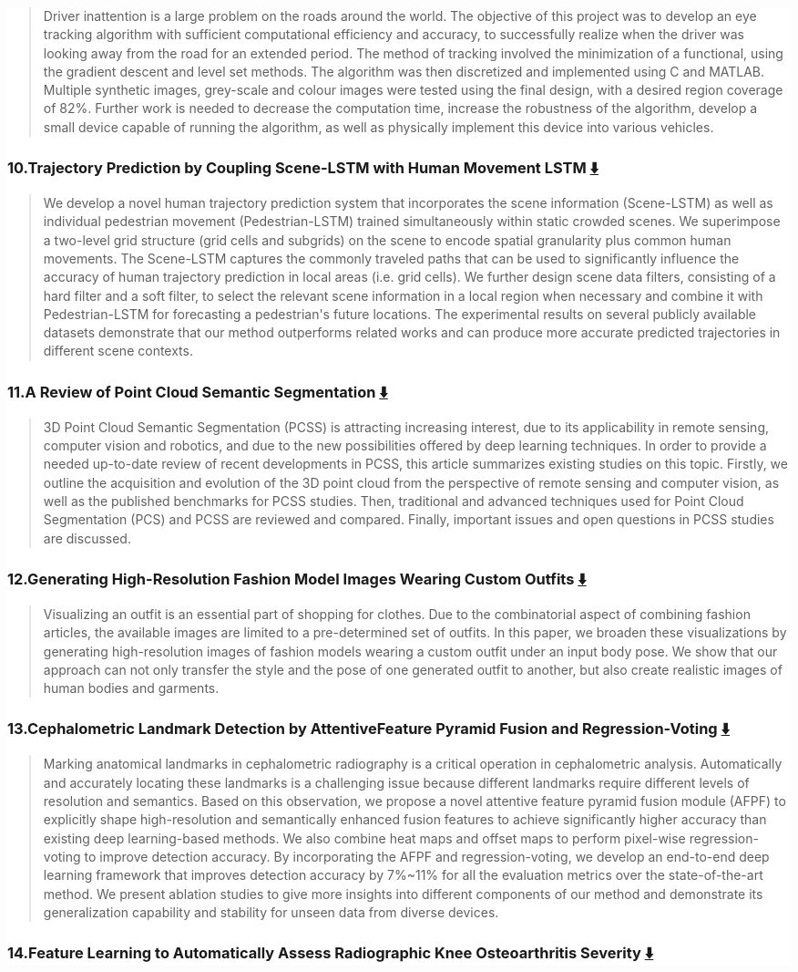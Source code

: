 >  Driver inattention is a large problem on the roads around the world. The objective of this project was to develop an eye tracking algorithm with sufficient computational efficiency and accuracy, to successfully realize when the driver was looking away from the road for an extended period. The method of tracking involved the minimization of a functional, using the gradient descent and level set methods. The algorithm was then discretized and implemented using C and MATLAB. Multiple synthetic images, grey-scale and colour images were tested using the final design, with a desired region coverage of 82%. Further work is needed to decrease the computation time, increase the robustness of the algorithm, develop a small device capable of running the algorithm, as well as physically implement this device into various vehicles. 
### 10.Trajectory Prediction by Coupling Scene-LSTM with Human Movement LSTM  [ :arrow_down: ](https://arxiv.org/pdf/1908.08908.pdf)
>  We develop a novel human trajectory prediction system that incorporates the scene information (Scene-LSTM) as well as individual pedestrian movement (Pedestrian-LSTM) trained simultaneously within static crowded scenes. We superimpose a two-level grid structure (grid cells and subgrids) on the scene to encode spatial granularity plus common human movements. The Scene-LSTM captures the commonly traveled paths that can be used to significantly influence the accuracy of human trajectory prediction in local areas (i.e. grid cells). We further design scene data filters, consisting of a hard filter and a soft filter, to select the relevant scene information in a local region when necessary and combine it with Pedestrian-LSTM for forecasting a pedestrian's future locations. The experimental results on several publicly available datasets demonstrate that our method outperforms related works and can produce more accurate predicted trajectories in different scene contexts. 
### 11.A Review of Point Cloud Semantic Segmentation  [ :arrow_down: ](https://arxiv.org/pdf/1908.08854.pdf)
>  3D Point Cloud Semantic Segmentation (PCSS) is attracting increasing interest, due to its applicability in remote sensing, computer vision and robotics, and due to the new possibilities offered by deep learning techniques. In order to provide a needed up-to-date review of recent developments in PCSS, this article summarizes existing studies on this topic. Firstly, we outline the acquisition and evolution of the 3D point cloud from the perspective of remote sensing and computer vision, as well as the published benchmarks for PCSS studies. Then, traditional and advanced techniques used for Point Cloud Segmentation (PCS) and PCSS are reviewed and compared. Finally, important issues and open questions in PCSS studies are discussed. 
### 12.Generating High-Resolution Fashion Model Images Wearing Custom Outfits  [ :arrow_down: ](https://arxiv.org/pdf/1908.08847.pdf)
>  Visualizing an outfit is an essential part of shopping for clothes. Due to the combinatorial aspect of combining fashion articles, the available images are limited to a pre-determined set of outfits. In this paper, we broaden these visualizations by generating high-resolution images of fashion models wearing a custom outfit under an input body pose. We show that our approach can not only transfer the style and the pose of one generated outfit to another, but also create realistic images of human bodies and garments. 
### 13.Cephalometric Landmark Detection by AttentiveFeature Pyramid Fusion and Regression-Voting  [ :arrow_down: ](https://arxiv.org/pdf/1908.08841.pdf)
>  Marking anatomical landmarks in cephalometric radiography is a critical operation in cephalometric analysis. Automatically and accurately locating these landmarks is a challenging issue because different landmarks require different levels of resolution and semantics. Based on this observation, we propose a novel attentive feature pyramid fusion module (AFPF) to explicitly shape high-resolution and semantically enhanced fusion features to achieve significantly higher accuracy than existing deep learning-based methods. We also combine heat maps and offset maps to perform pixel-wise regression-voting to improve detection accuracy. By incorporating the AFPF and regression-voting, we develop an end-to-end deep learning framework that improves detection accuracy by 7%~11% for all the evaluation metrics over the state-of-the-art method. We present ablation studies to give more insights into different components of our method and demonstrate its generalization capability and stability for unseen data from diverse devices. 
### 14.Feature Learning to Automatically Assess Radiographic Knee Osteoarthritis Severity  [ :arrow_down: ](https://arxiv.org/pdf/1908.08840.pdf)